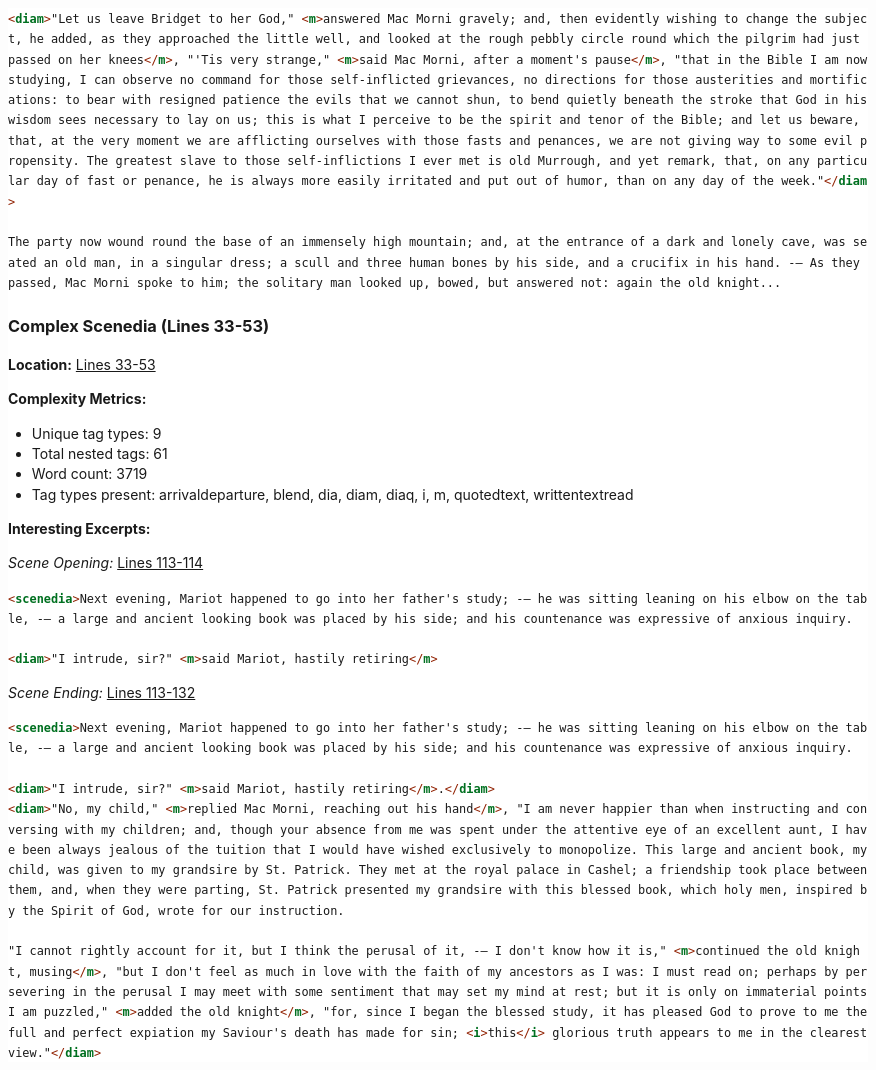 ```html
<diam>"Let us leave Bridget to her God," <m>answered Mac Morni gravely; and, then evidently wishing to change the subject, he added, as they approached the little well, and looked at the rough pebbly circle round which the pilgrim had just passed on her knees</m>, "'Tis very strange," <m>said Mac Morni, after a moment's pause</m>, "that in the Bible I am now studying, I can observe no command for those self-inflicted grievances, no directions for those austerities and mortifications: to bear with resigned patience the evils that we cannot shun, to bend quietly beneath the stroke that God in his wisdom sees necessary to lay on us; this is what I perceive to be the spirit and tenor of the Bible; and let us beware, that, at the very moment we are afflicting ourselves with those fasts and penances, we are not giving way to some evil propensity. The greatest slave to those self-inflictions I ever met is old Murrough, and yet remark, that, on any particular day of fast or penance, he is always more easily irritated and put out of humor, than on any day of the week."</diam>

The party now wound round the base of an immensely high mountain; and, at the entrance of a dark and lonely cave, was seated an old man, in a singular dress; a scull and three human bones by his side, and a crucifix in his hand. -— As they passed, Mac Morni spoke to him; the solitary man looked up, bowed, but answered not: again the old knight...
```

### Complex Scenedia (Lines 33-53)

**Location:** [Lines 33-53](https://github.com/aculich/novel-scenification/blob/main/data/input/1828%20Derenz%201_9_14614%20final%20no%20pages%20no%20footnotes.html#L33-L53)

**Complexity Metrics:**
- Unique tag types: 9
- Total nested tags: 61
- Word count: 3719
- Tag types present: arrivaldeparture, blend, dia, diam, diaq, i, m, quotedtext, writtentextread

**Interesting Excerpts:**

*Scene Opening:* [Lines 113-114](https://github.com/aculich/novel-scenification/blob/main/data/input/1828%20Derenz%201_9_14614%20final%20no%20pages%20no%20footnotes.html#L113-L114)
```html
<scenedia>Next evening, Mariot happened to go into her father's study; -— he was sitting leaning on his elbow on the table, -— a large and ancient looking book was placed by his side; and his countenance was expressive of anxious inquiry.

<diam>"I intrude, sir?" <m>said Mariot, hastily retiring</m>
```

*Scene Ending:* [Lines 113-132](https://github.com/aculich/novel-scenification/blob/main/data/input/1828%20Derenz%201_9_14614%20final%20no%20pages%20no%20footnotes.html#L113-L132)
```html
<scenedia>Next evening, Mariot happened to go into her father's study; -— he was sitting leaning on his elbow on the table, -— a large and ancient looking book was placed by his side; and his countenance was expressive of anxious inquiry.

<diam>"I intrude, sir?" <m>said Mariot, hastily retiring</m>.</diam>
<diam>"No, my child," <m>replied Mac Morni, reaching out his hand</m>, "I am never happier than when instructing and conversing with my children; and, though your absence from me was spent under the attentive eye of an excellent aunt, I have been always jealous of the tuition that I would have wished exclusively to monopolize. This large and ancient book, my child, was given to my grandsire by St. Patrick. They met at the royal palace in Cashel; a friendship took place between them, and, when they were parting, St. Patrick presented my grandsire with this blessed book, which holy men, inspired by the Spirit of God, wrote for our instruction.

"I cannot rightly account for it, but I think the perusal of it, -— I don't know how it is," <m>continued the old knight, musing</m>, "but I don't feel as much in love with the faith of my ancestors as I was: I must read on; perhaps by persevering in the perusal I may meet with some sentiment that may set my mind at rest; but it is only on immaterial points I am puzzled," <m>added the old knight</m>, "for, since I began the blessed study, it has pleased God to prove to me the full and perfect expiation my Saviour's death has made for sin; <i>this</i> glorious truth appears to me in the clearest view."</diam>

```